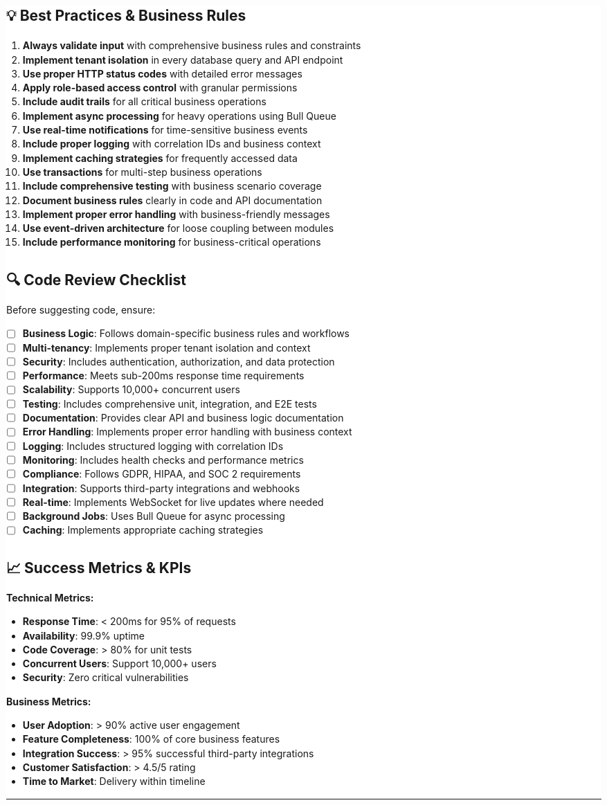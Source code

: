 ## 💡 Best Practices & Business Rules

1. **Always validate input** with comprehensive business rules and constraints
2. **Implement tenant isolation** in every database query and API endpoint
3. **Use proper HTTP status codes** with detailed error messages
4. **Apply role-based access control** with granular permissions
5. **Include audit trails** for all critical business operations
6. **Implement async processing** for heavy operations using Bull Queue
7. **Use real-time notifications** for time-sensitive business events
8. **Include proper logging** with correlation IDs and business context
9. **Implement caching strategies** for frequently accessed data
10. **Use transactions** for multi-step business operations
11. **Include comprehensive testing** with business scenario coverage
12. **Document business rules** clearly in code and API documentation
13. **Implement proper error handling** with business-friendly messages
14. **Use event-driven architecture** for loose coupling between modules
15. **Include performance monitoring** for business-critical operations

## 🔍 Code Review Checklist

Before suggesting code, ensure:
- [ ] **Business Logic**: Follows domain-specific business rules and workflows
- [ ] **Multi-tenancy**: Implements proper tenant isolation and context
- [ ] **Security**: Includes authentication, authorization, and data protection
- [ ] **Performance**: Meets sub-200ms response time requirements
- [ ] **Scalability**: Supports 10,000+ concurrent users
- [ ] **Testing**: Includes comprehensive unit, integration, and E2E tests
- [ ] **Documentation**: Provides clear API and business logic documentation
- [ ] **Error Handling**: Implements proper error handling with business context
- [ ] **Logging**: Includes structured logging with correlation IDs
- [ ] **Monitoring**: Includes health checks and performance metrics
- [ ] **Compliance**: Follows GDPR, HIPAA, and SOC 2 requirements
- [ ] **Integration**: Supports third-party integrations and webhooks
- [ ] **Real-time**: Implements WebSocket for live updates where needed
- [ ] **Background Jobs**: Uses Bull Queue for async processing
- [ ] **Caching**: Implements appropriate caching strategies

## 📈 Success Metrics & KPIs

**Technical Metrics:**
- **Response Time**: < 200ms for 95% of requests
- **Availability**: 99.9% uptime
- **Code Coverage**: > 80% for unit tests
- **Concurrent Users**: Support 10,000+ users
- **Security**: Zero critical vulnerabilities

**Business Metrics:**
- **User Adoption**: > 90% active user engagement
- **Feature Completeness**: 100% of core business features
- **Integration Success**: > 95% successful third-party integrations
- **Customer Satisfaction**: > 4.5/5 rating
- **Time to Market**: Delivery within timeline

---